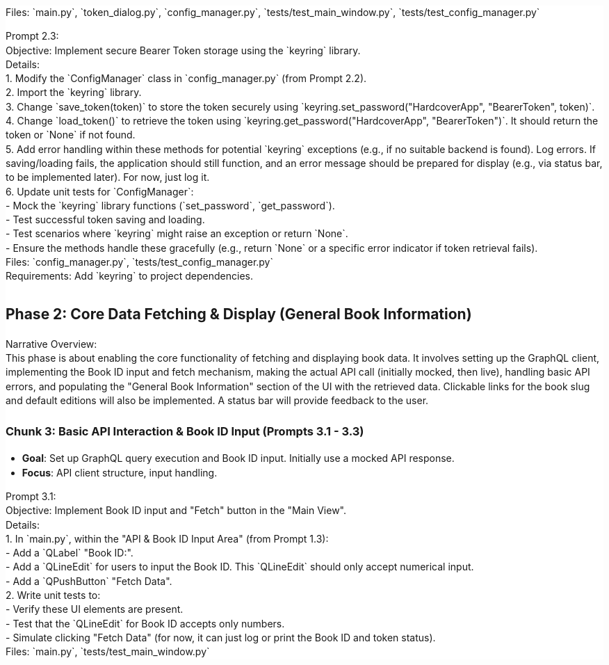Files: \`main.py\`, \`token\_dialog.py\`, \`config\_manager.py\`, \`tests/test\_main\_window.py\`, \`tests/test\_config\_manager.py\`

Prompt 2.3:  
Objective: Implement secure Bearer Token storage using the \`keyring\` library.  
Details:  
1\. Modify the \`ConfigManager\` class in \`config\_manager.py\` (from Prompt 2.2).  
2\. Import the \`keyring\` library.  
3\. Change \`save\_token(token)\` to store the token securely using \`keyring.set\_password("HardcoverApp", "BearerToken", token)\`.  
4\. Change \`load\_token()\` to retrieve the token using \`keyring.get\_password("HardcoverApp", "BearerToken")\`. It should return the token or \`None\` if not found.  
5\. Add error handling within these methods for potential \`keyring\` exceptions (e.g., if no suitable backend is found). Log errors. If saving/loading fails, the application should still function, and an error message should be prepared for display (e.g., via status bar, to be implemented later). For now, just log it.  
6\. Update unit tests for \`ConfigManager\`:  
    \- Mock the \`keyring\` library functions (\`set\_password\`, \`get\_password\`).  
    \- Test successful token saving and loading.  
    \- Test scenarios where \`keyring\` might raise an exception or return \`None\`.  
    \- Ensure the methods handle these gracefully (e.g., return \`None\` or a specific error indicator if token retrieval fails).  
Files: \`config\_manager.py\`, \`tests/test\_config\_manager.py\`  
Requirements: Add \`keyring\` to project dependencies.

## **Phase 2: Core Data Fetching & Display (General Book Information)**

Narrative Overview:  
This phase is about enabling the core functionality of fetching and displaying book data. It involves setting up the GraphQL client, implementing the Book ID input and fetch mechanism, making the actual API call (initially mocked, then live), handling basic API errors, and populating the "General Book Information" section of the UI with the retrieved data. Clickable links for the book slug and default editions will also be implemented. A status bar will provide feedback to the user.

### **Chunk 3: Basic API Interaction & Book ID Input (Prompts 3.1 \- 3.3)**

* **Goal**: Set up GraphQL query execution and Book ID input. Initially use a mocked API response.  
* **Focus**: API client structure, input handling.

Prompt 3.1:  
Objective: Implement Book ID input and "Fetch" button in the "Main View".  
Details:  
1\. In \`main.py\`, within the "API & Book ID Input Area" (from Prompt 1.3):  
    \- Add a \`QLabel\` "Book ID:".  
    \- Add a \`QLineEdit\` for users to input the Book ID. This \`QLineEdit\` should only accept numerical input.  
    \- Add a \`QPushButton\` "Fetch Data".  
2\. Write unit tests to:  
    \- Verify these UI elements are present.  
    \- Test that the \`QLineEdit\` for Book ID accepts only numbers.  
    \- Simulate clicking "Fetch Data" (for now, it can just log or print the Book ID and token status).  
Files: \`main.py\`, \`tests/test\_main\_window.py\`
